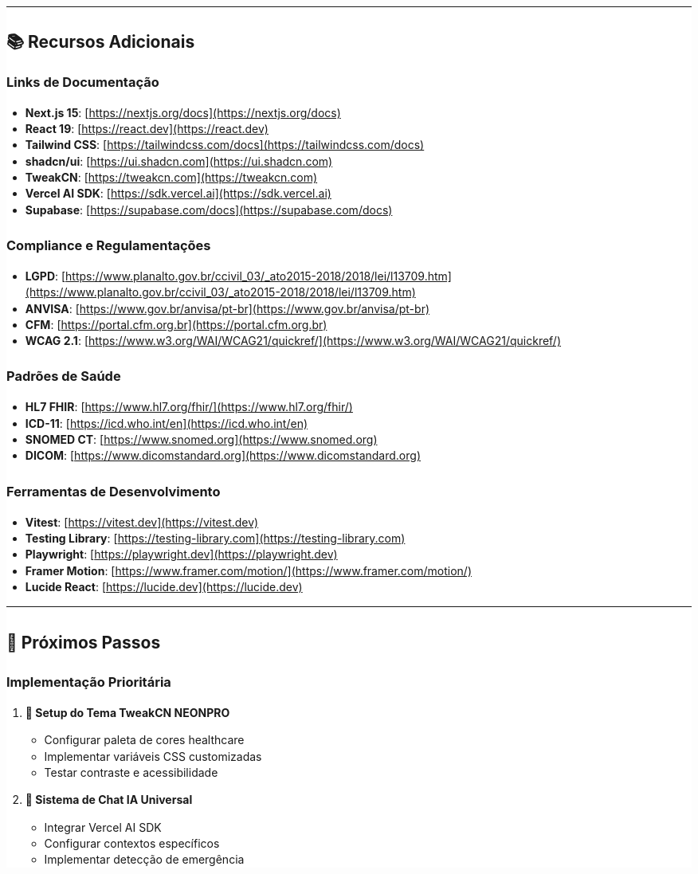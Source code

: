  ---

 ## 📚 **Recursos Adicionais**

 ### **Links de Documentação**

 - **Next.js 15**: [https://nextjs.org/docs](https://nextjs.org/docs)
 - **React 19**: [https://react.dev](https://react.dev)
 - **Tailwind CSS**: [https://tailwindcss.com/docs](https://tailwindcss.com/docs)
 - **shadcn/ui**: [https://ui.shadcn.com](https://ui.shadcn.com)
 - **TweakCN**: [https://tweakcn.com](https://tweakcn.com)
 - **Vercel AI SDK**: [https://sdk.vercel.ai](https://sdk.vercel.ai)
 - **Supabase**: [https://supabase.com/docs](https://supabase.com/docs)

 ### **Compliance e Regulamentações**

 - **LGPD**: [https://www.planalto.gov.br/ccivil_03/_ato2015-2018/2018/lei/l13709.htm](https://www.planalto.gov.br/ccivil_03/_ato2015-2018/2018/lei/l13709.htm)
 - **ANVISA**: [https://www.gov.br/anvisa/pt-br](https://www.gov.br/anvisa/pt-br)
 - **CFM**: [https://portal.cfm.org.br](https://portal.cfm.org.br)
 - **WCAG 2.1**: [https://www.w3.org/WAI/WCAG21/quickref/](https://www.w3.org/WAI/WCAG21/quickref/)

 ### **Padrões de Saúde**

 - **HL7 FHIR**: [https://www.hl7.org/fhir/](https://www.hl7.org/fhir/)
 - **ICD-11**: [https://icd.who.int/en](https://icd.who.int/en)
 - **SNOMED CT**: [https://www.snomed.org](https://www.snomed.org)
 - **DICOM**: [https://www.dicomstandard.org](https://www.dicomstandard.org)

 ### **Ferramentas de Desenvolvimento**

 - **Vitest**: [https://vitest.dev](https://vitest.dev)
 - **Testing Library**: [https://testing-library.com](https://testing-library.com)
 - **Playwright**: [https://playwright.dev](https://playwright.dev)
 - **Framer Motion**: [https://www.framer.com/motion/](https://www.framer.com/motion/)
 - **Lucide React**: [https://lucide.dev](https://lucide.dev)

 ---

 ## 🎯 **Próximos Passos**

 ### **Implementação Prioritária**

 1. **🎨 Setup do Tema TweakCN NEONPRO**
    - Configurar paleta de cores healthcare
    - Implementar variáveis CSS customizadas
    - Testar contraste e acessibilidade

 2. **🤖 Sistema de Chat IA Universal**
    - Integrar Vercel AI SDK
    - Configurar contextos específicos
    - Implementar detecção de emergência
